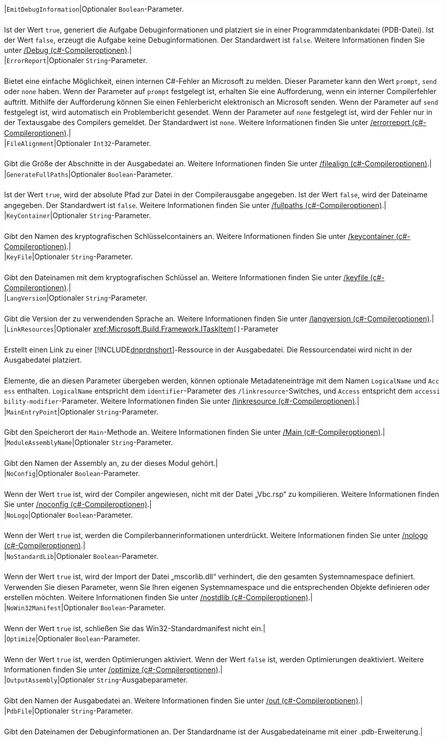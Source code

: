 |`EmitDebugInformation`|Optionaler `Boolean`-Parameter.<br /><br /> Ist der Wert `true`, generiert die Aufgabe Debuginformationen und platziert sie in einer Programmdatenbankdatei (PDB-Datei). Ist der Wert `false`, erzeugt die Aufgabe keine Debuginformationen. Der Standardwert ist `false`. Weitere Informationen finden Sie unter [/Debug (c#-Compileroptionen)](https://msdn.microsoft.com/library/e2b48c07-01bc-45cc-a52c-92e9085eb969).|  
|`ErrorReport`|Optionaler `String`-Parameter.<br /><br /> Bietet eine einfache Möglichkeit, einen internen C#-Fehler an Microsoft zu melden. Dieser Parameter kann den Wert `prompt`, `send` oder `none` haben. Wenn der Parameter auf `prompt` festgelegt ist, erhalten Sie eine Aufforderung, wenn ein interner Compilerfehler auftritt. Mithilfe der Aufforderung können Sie einen Fehlerbericht elektronisch an Microsoft senden. Wenn der Parameter auf `send` festgelegt ist, wird automatisch ein Problembericht gesendet. Wenn der Parameter auf `none` festgelegt ist, wird der Fehler nur in der Textausgabe des Compilers gemeldet. Der Standardwert ist `none`. Weitere Informationen finden Sie unter [/errorreport (c#-Compileroptionen)](https://msdn.microsoft.com/library/bd0e7493-b79d-4369-9c3f-ba26ebdfbedf).|  
|`FileAlignment`|Optionaler `Int32`-Parameter.<br /><br /> Gibt die Größe der Abschnitte in der Ausgabedatei an. Weitere Informationen finden Sie unter [/filealign (c#-Compileroptionen)](https://msdn.microsoft.com/library/15cf1c98-3798-4ced-9f08-60619308a073).|  
|`GenerateFullPaths`|Optionaler `Boolean`-Parameter.<br /><br /> Ist der Wert `true`, wird der absolute Pfad zur Datei in der Compilerausgabe angegeben. Ist der Wert `false`, wird der Dateiname angegeben. Der Standardwert ist `false`. Weitere Informationen finden Sie unter [/fullpaths (c#-Compileroptionen)](https://msdn.microsoft.com/library/d2a5f857-cbb2-430b-879c-d648aaf0b8c4).|  
|`KeyContainer`|Optionaler `String`-Parameter.<br /><br /> Gibt den Namen des kryptografischen Schlüsselcontainers an. Weitere Informationen finden Sie unter [/keycontainer (c#-Compileroptionen)](https://msdn.microsoft.com/library/b3982b6d-2382-4f7e-bebd-ce98eaa30763).|  
|`KeyFile`|Optionaler `String`-Parameter.<br /><br /> Gibt den Dateinamen mit dem kryptografischen Schlüssel an. Weitere Informationen finden Sie unter [/keyfile (c#-Compileroptionen)](https://msdn.microsoft.com/library/0815f9de-ace4-4e98-b4c6-13c55dea40c2).|  
|`LangVersion`|Optionaler `String`-Parameter.<br /><br /> Gibt die Version der zu verwendenden Sprache an. Weitere Informationen finden Sie unter [/langversion (c#-Compileroptionen)](https://msdn.microsoft.com/library/3fb00b05-a0ff-4782-b313-13a4c0f62d94).|  
|`LinkResources`|Optionaler <xref:Microsoft.Build.Framework.ITaskItem>`[]`-Parameter<br /><br /> Erstellt einen Link zu einer [!INCLUDE[dnprdnshort](../includes/dnprdnshort-md.md)]-Ressource in der Ausgabedatei. Die Ressourcendatei wird nicht in der Ausgabedatei platziert.<br /><br /> Elemente, die an diesen Parameter übergeben werden, können optionale Metadateneinträge mit dem Namen `LogicalName` und `Access` enthalten. `LogicalName` entspricht dem `identifier`-Parameter des `/linkresource`-Switches, und `Access` entspricht dem `accessibility-modifier`-Parameter. Weitere Informationen finden Sie unter [/linkresource (c#-Compileroptionen)](https://msdn.microsoft.com/library/440c26c2-77c1-4811-a0a3-57cce3f5fc96).|  
|`MainEntryPoint`|Optionaler `String`-Parameter.<br /><br /> Gibt den Speicherort der `Main`-Methode an. Weitere Informationen finden Sie unter [/Main (c#-Compileroptionen)](https://msdn.microsoft.com/library/975cf4d5-36ac-4530-826c-4aad0c7f2049).|  
|`ModuleAssemblyName`|Optionaler `String`-Parameter.<br /><br /> Gibt den Namen der Assembly an, zu der dieses Modul gehört.|  
|`NoConfig`|Optionaler `Boolean`-Parameter.<br /><br /> Wenn der Wert `true` ist, wird der Compiler angewiesen, nicht mit der Datei „Vbc.rsp“ zu kompilieren. Weitere Informationen finden Sie unter [/noconfig (c#-Compileroptionen)](https://msdn.microsoft.com/library/cd26967e-e494-4c8c-b5c9-af13b2f78b2e).|  
|`NoLogo`|Optionaler `Boolean`-Parameter.<br /><br /> Wenn der Wert `true` ist, werden die Compilerbannerinformationen unterdrückt. Weitere Informationen finden Sie unter [/nologo (c#-Compileroptionen)](https://msdn.microsoft.com/library/426afb36-a8fb-469d-9c45-a35d9512557c).|  
|`NoStandardLib`|Optionaler `Boolean`-Parameter.<br /><br /> Wenn der Wert `true` ist, wird der Import der Datei „mscorlib.dll“ verhindert, die den gesamten Systemnamespace definiert. Verwenden Sie diesen Parameter, wenn Sie Ihren eigenen Systemnamespace und die entsprechenden Objekte definieren oder erstellen möchten. Weitere Informationen finden Sie unter [/nostdlib (c#-Compileroptionen)](https://msdn.microsoft.com/library/ec197989-fa49-4725-a455-e06b551eb65f).|  
|`NoWin32Manifest`|Optionaler `Boolean`-Parameter.<br /><br /> Wenn der Wert `true` ist, schließen Sie das Win32-Standardmanifest nicht ein.|  
|`Optimize`|Optionaler `Boolean`-Parameter.<br /><br /> Wenn der Wert `true` ist, werden Optimierungen aktiviert. Wenn der Wert `false` ist, werden Optimierungen deaktiviert. Weitere Informationen finden Sie unter [/optimize (c#-Compileroptionen)](https://msdn.microsoft.com/library/6dd5b6f2-cd1d-4593-a9f4-1c2ed9404ca0).|  
|`OutputAssembly`|Optionaler `String`-Ausgabeparameter.<br /><br /> Gibt den Namen der Ausgabedatei an. Weitere Informationen finden Sie unter [/out (c#-Compileroptionen)](https://msdn.microsoft.com/library/70d91d01-7bd2-4aea-ba8b-4e9807e9caa5).|  
|`PdbFile`|Optionaler `String`-Parameter.<br /><br /> Gibt den Dateinamen der Debuginformationen an. Der Standardname ist der Ausgabedateiname mit einer .pdb-Erweiterung.|  